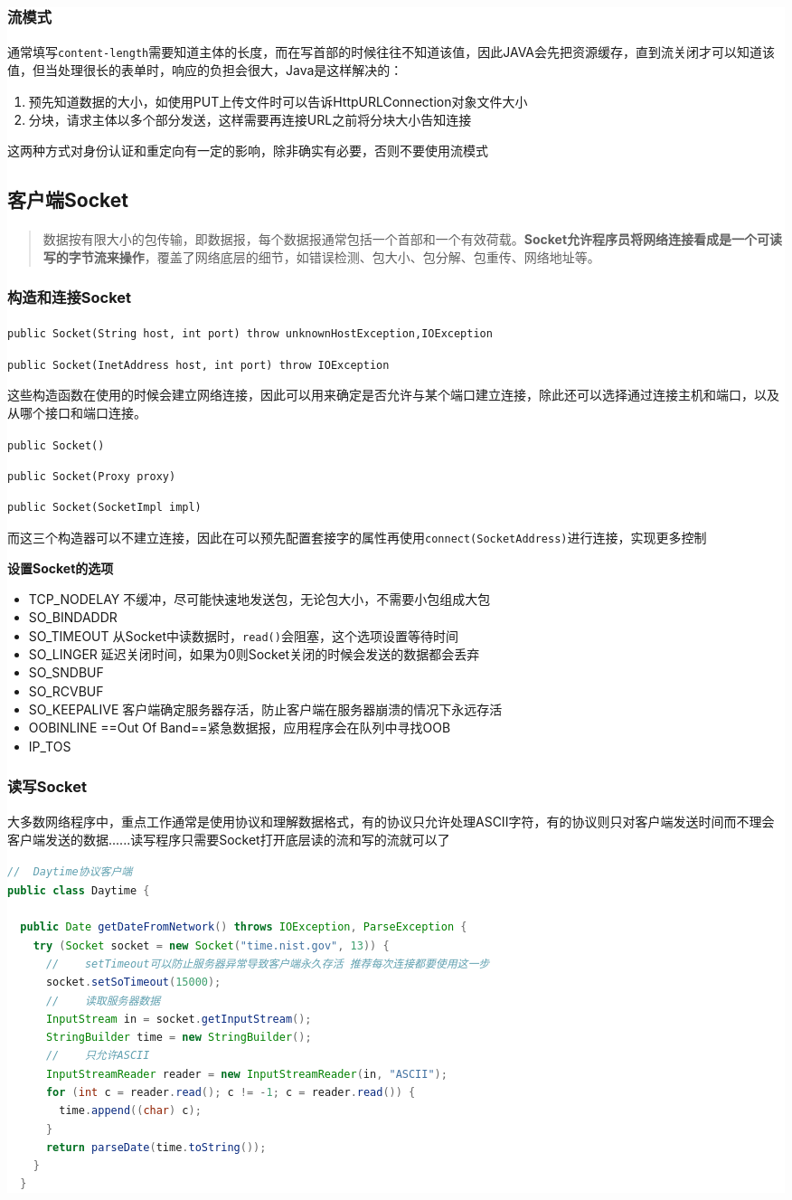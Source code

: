 ### 流模式

通常填写`content-length`需要知道主体的长度，而在写首部的时候往往不知道该值，因此JAVA会先把资源缓存，直到流关闭才可以知道该值，但当处理很长的表单时，响应的负担会很大，Java是这样解决的：

1. 预先知道数据的大小，如使用PUT上传文件时可以告诉HttpURLConnection对象文件大小
2. 分块，请求主体以多个部分发送，这样需要再连接URL之前将分块大小告知连接

这两种方式对身份认证和重定向有一定的影响，除非确实有必要，否则不要使用流模式

<div id="so"></div>

## 客户端Socket

> 数据按有限大小的包传输，即数据报，每个数据报通常包括一个首部和一个有效荷载。**Socket允许程序员将网络连接看成是一个可读写的字节流来操作**，覆盖了网络底层的细节，如错误检测、包大小、包分解、包重传、网络地址等。

### 构造和连接Socket

`public Socket(String host, int port) throw unknownHostException,IOException`

`public Socket(InetAddress host, int port) throw IOException`

这些构造函数在使用的时候会建立网络连接，因此可以用来确定是否允许与某个端口建立连接，除此还可以选择通过连接主机和端口，以及从哪个接口和端口连接。

`public Socket()`

`public Socket(Proxy proxy)`

`public Socket(SocketImpl impl)`

而这三个构造器可以不建立连接，因此在可以预先配置套接字的属性再使用`connect(SocketAddress)`进行连接，实现更多控制

**设置Socket的选项**

* TCP_NODELAY	不缓冲，尽可能快速地发送包，无论包大小，不需要小包组成大包
* SO_BINDADDR   
* SO_TIMEOUT     从Socket中读数据时，`read()`会阻塞，这个选项设置等待时间
* SO_LINGER        延迟关闭时间，如果为0则Socket关闭的时候会发送的数据都会丢弃
* SO_SNDBUF      
* SO_RCVBUF
* SO_KEEPALIVE  客户端确定服务器存活，防止客户端在服务器崩溃的情况下永远存活
* OOBINLINE        ==Out Of Band==紧急数据报，应用程序会在队列中寻找OOB
* IP_TOS

### 读写Socket

大多数网络程序中，重点工作通常是使用协议和理解数据格式，有的协议只允许处理ASCII字符，有的协议则只对客户端发送时间而不理会客户端发送的数据......读写程序只需要Socket打开底层读的流和写的流就可以了

```java
//	Daytime协议客户端
public class Daytime {

  public Date getDateFromNetwork() throws IOException, ParseException {
    try (Socket socket = new Socket("time.nist.gov", 13)) {
      //	setTimeout可以防止服务器异常导致客户端永久存活 推荐每次连接都要使用这一步
      socket.setSoTimeout(15000);
      //	读取服务器数据
      InputStream in = socket.getInputStream();
      StringBuilder time = new StringBuilder();
      //	只允许ASCII
      InputStreamReader reader = new InputStreamReader(in, "ASCII");
      for (int c = reader.read(); c != -1; c = reader.read()) {
        time.append((char) c);
      }
      return parseDate(time.toString());
    }
  }
```